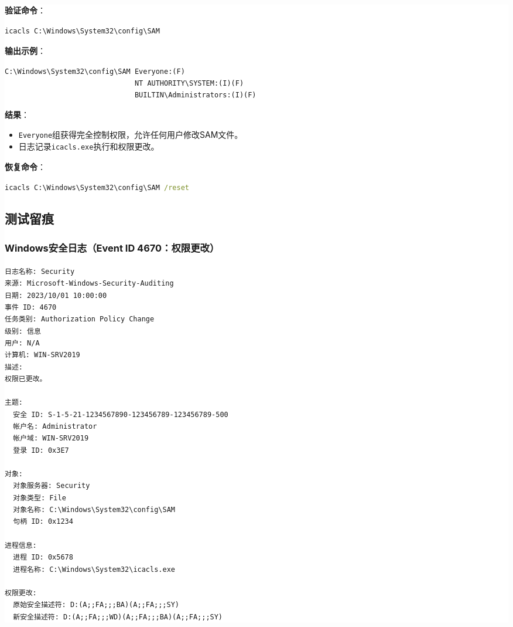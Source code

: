**验证命令**：
```cmd
icacls C:\Windows\System32\config\SAM
```

**输出示例**：
```
C:\Windows\System32\config\SAM Everyone:(F)
                               NT AUTHORITY\SYSTEM:(I)(F)
                               BUILTIN\Administrators:(I)(F)
```

**结果**：
- `Everyone`组获得完全控制权限，允许任何用户修改SAM文件。
- 日志记录`icacls.exe`执行和权限更改。

**恢复命令**：
```cmd
icacls C:\Windows\System32\config\SAM /reset
```

## 测试留痕

### Windows安全日志（Event ID 4670：权限更改）

```xml
日志名称: Security
来源: Microsoft-Windows-Security-Auditing
日期: 2023/10/01 10:00:00
事件 ID: 4670
任务类别: Authorization Policy Change
级别: 信息
用户: N/A
计算机: WIN-SRV2019
描述:
权限已更改。

主题:
  安全 ID: S-1-5-21-1234567890-123456789-123456789-500
  帐户名: Administrator
  帐户域: WIN-SRV2019
  登录 ID: 0x3E7

对象:
  对象服务器: Security
  对象类型: File
  对象名称: C:\Windows\System32\config\SAM
  句柄 ID: 0x1234

进程信息:
  进程 ID: 0x5678
  进程名称: C:\Windows\System32\icacls.exe

权限更改:
  原始安全描述符: D:(A;;FA;;;BA)(A;;FA;;;SY)
  新安全描述符: D:(A;;FA;;;WD)(A;;FA;;;BA)(A;;FA;;;SY)
```
